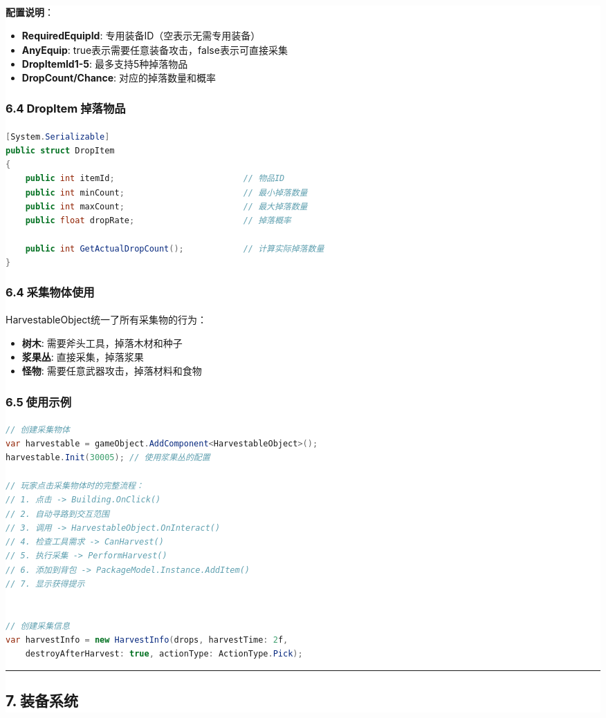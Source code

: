 **配置说明**：
- **RequiredEquipId**: 专用装备ID（空表示无需专用装备）
- **AnyEquip**: true表示需要任意装备攻击，false表示可直接采集
- **DropItemId1-5**: 最多支持5种掉落物品
- **DropCount/Chance**: 对应的掉落数量和概率

### 6.4 DropItem 掉落物品
```csharp
[System.Serializable]
public struct DropItem
{
    public int itemId;                          // 物品ID
    public int minCount;                        // 最小掉落数量
    public int maxCount;                        // 最大掉落数量
    public float dropRate;                      // 掉落概率
    
    public int GetActualDropCount();            // 计算实际掉落数量
}
```

### 6.4 采集物体使用
HarvestableObject统一了所有采集物的行为：
- **树木**: 需要斧头工具，掉落木材和种子
- **浆果丛**: 直接采集，掉落浆果
- **怪物**: 需要任意武器攻击，掉落材料和食物

### 6.5 使用示例
```csharp
// 创建采集物体
var harvestable = gameObject.AddComponent<HarvestableObject>();
harvestable.Init(30005); // 使用浆果丛的配置

// 玩家点击采集物体时的完整流程：
// 1. 点击 -> Building.OnClick()
// 2. 自动寻路到交互范围
// 3. 调用 -> HarvestableObject.OnInteract()
// 4. 检查工具需求 -> CanHarvest()
// 5. 执行采集 -> PerformHarvest()
// 6. 添加到背包 -> PackageModel.Instance.AddItem()
// 7. 显示获得提示
    

// 创建采集信息
var harvestInfo = new HarvestInfo(drops, harvestTime: 2f, 
    destroyAfterHarvest: true, actionType: ActionType.Pick);
```

---

## 7. 装备系统
